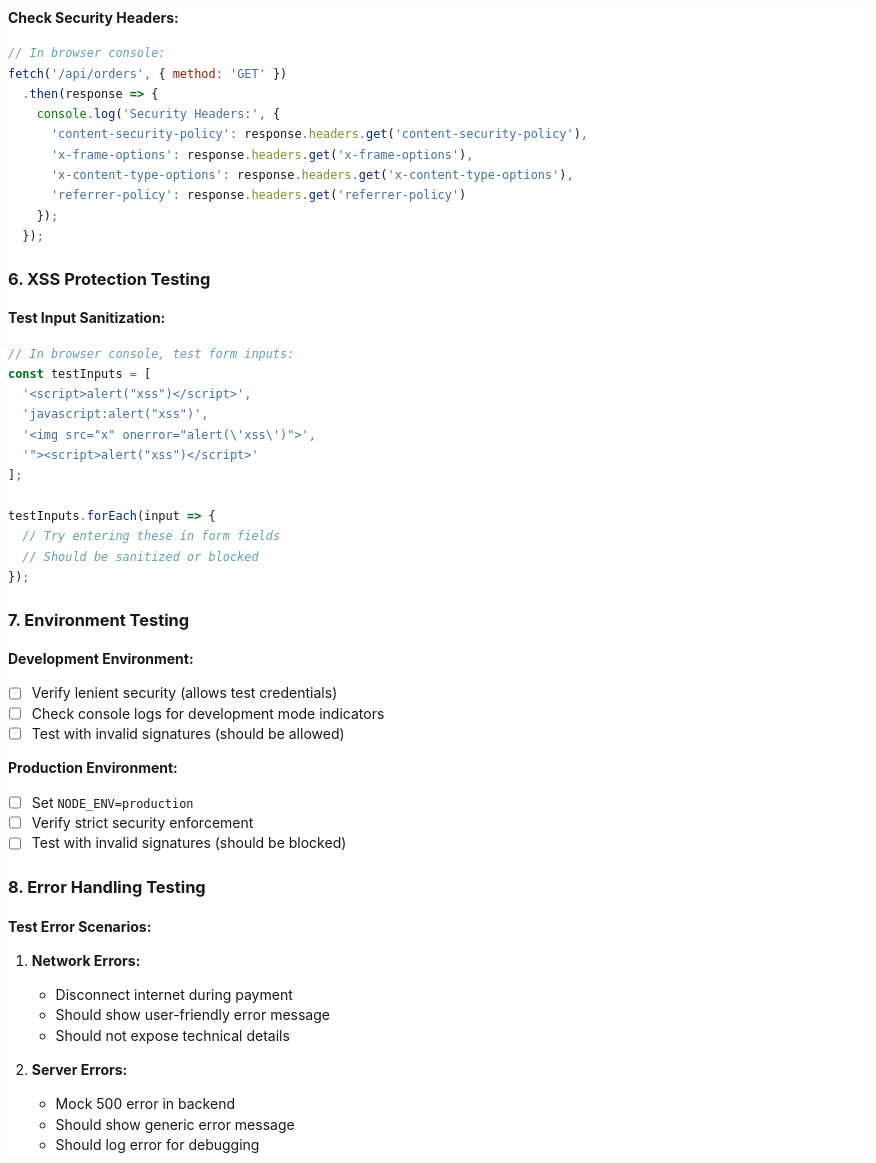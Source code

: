 **Check Security Headers:**
```javascript
// In browser console:
fetch('/api/orders', { method: 'GET' })
  .then(response => {
    console.log('Security Headers:', {
      'content-security-policy': response.headers.get('content-security-policy'),
      'x-frame-options': response.headers.get('x-frame-options'),
      'x-content-type-options': response.headers.get('x-content-type-options'),
      'referrer-policy': response.headers.get('referrer-policy')
    });
  });
```

### **6. XSS Protection Testing**

**Test Input Sanitization:**
```javascript
// In browser console, test form inputs:
const testInputs = [
  '<script>alert("xss")</script>',
  'javascript:alert("xss")',
  '<img src="x" onerror="alert(\'xss\')">',
  '"><script>alert("xss")</script>'
];

testInputs.forEach(input => {
  // Try entering these in form fields
  // Should be sanitized or blocked
});
```

### **7. Environment Testing**

**Development Environment:**
- [ ] Verify lenient security (allows test credentials)
- [ ] Check console logs for development mode indicators
- [ ] Test with invalid signatures (should be allowed)

**Production Environment:**
- [ ] Set `NODE_ENV=production`
- [ ] Verify strict security enforcement
- [ ] Test with invalid signatures (should be blocked)

### **8. Error Handling Testing**

**Test Error Scenarios:**
1. **Network Errors:**
   - Disconnect internet during payment
   - Should show user-friendly error message
   - Should not expose technical details

2. **Server Errors:**
   - Mock 500 error in backend
   - Should show generic error message
   - Should log error for debugging

